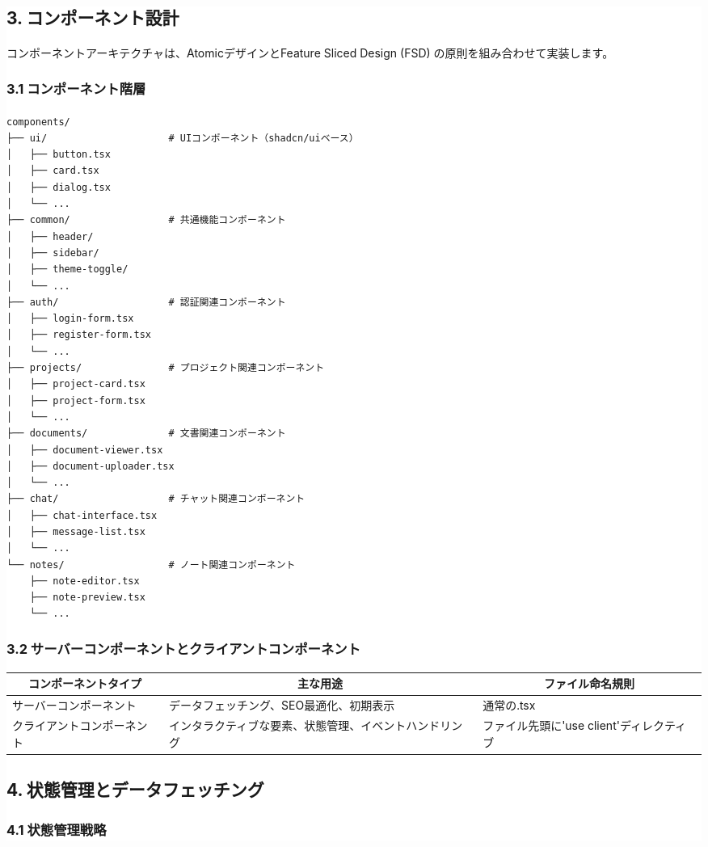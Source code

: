 ## 3. コンポーネント設計

コンポーネントアーキテクチャは、AtomicデザインとFeature Sliced Design (FSD) の原則を組み合わせて実装します。

### 3.1 コンポーネント階層

```
components/
├── ui/                     # UIコンポーネント（shadcn/uiベース）
│   ├── button.tsx
│   ├── card.tsx
│   ├── dialog.tsx
│   └── ...
├── common/                 # 共通機能コンポーネント
│   ├── header/
│   ├── sidebar/
│   ├── theme-toggle/
│   └── ...
├── auth/                   # 認証関連コンポーネント
│   ├── login-form.tsx
│   ├── register-form.tsx
│   └── ...
├── projects/               # プロジェクト関連コンポーネント
│   ├── project-card.tsx
│   ├── project-form.tsx
│   └── ...
├── documents/              # 文書関連コンポーネント
│   ├── document-viewer.tsx
│   ├── document-uploader.tsx
│   └── ...
├── chat/                   # チャット関連コンポーネント
│   ├── chat-interface.tsx
│   ├── message-list.tsx
│   └── ...
└── notes/                  # ノート関連コンポーネント
    ├── note-editor.tsx
    ├── note-preview.tsx
    └── ...
```

### 3.2 サーバーコンポーネントとクライアントコンポーネント

| コンポーネントタイプ | 主な用途 | ファイル命名規則 |
|-------------------|---------|--------------|
| サーバーコンポーネント | データフェッチング、SEO最適化、初期表示 | 通常の.tsx |
| クライアントコンポーネント | インタラクティブな要素、状態管理、イベントハンドリング | ファイル先頭に'use client'ディレクティブ |

## 4. 状態管理とデータフェッチング

### 4.1 状態管理戦略
